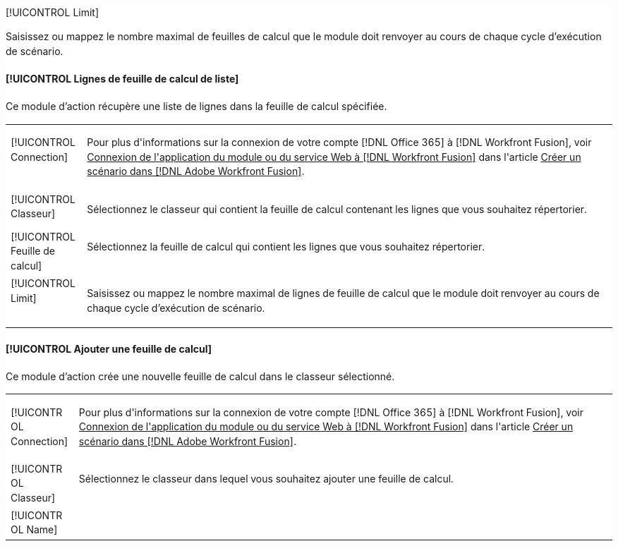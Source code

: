   <tr> 
    <td role="rowheader" >[!UICONTROL Limit]</td>
   <td> <p>Saisissez ou mappez le nombre maximal de feuilles de calcul que le module doit renvoyer au cours de chaque cycle d’exécution de scénario.</p> </td> 
  </tr> 
 </tbody> 
</table>

#### [!UICONTROL  Lignes de feuille de calcul de liste]

Ce module d’action récupère une liste de lignes dans la feuille de calcul spécifiée.

<table style="table-layout:auto"> 
 <col> 
 <col> 
 <tbody> 
  <tr> 
   <td role="rowheader"> <p>[!UICONTROL Connection]</p> </td> 
   <td> <p>Pour plus d'informations sur la connexion de votre compte [!DNL Office 365] à [!DNL Workfront Fusion], voir <a href="../../workfront-fusion/scenarios/create-a-scenario.md#connect" class="MCXref xref">Connexion de l'application du module ou du service Web à [!DNL Workfront Fusion]</a> dans l'article <a href="../../workfront-fusion/scenarios/create-a-scenario.md" class="MCXref xref">Créer un scénario dans [!DNL Adobe Workfront Fusion]</a>.</p> </td> 
  </tr> 
  <tr>
    <td role="rowheader" >[!UICONTROL Classeur] </td>
   <td> <p>Sélectionnez le classeur qui contient la feuille de calcul contenant les lignes que vous souhaitez répertorier.</p> </td> 
  </tr> 
  <tr> 
    <td role="rowheader" >[!UICONTROL Feuille de calcul] </td>
   <td> <p>Sélectionnez la feuille de calcul qui contient les lignes que vous souhaitez répertorier.</p> </td> 
  </tr> 
  <tr> 
    <td role="rowheader" >[!UICONTROL Limit]</td>
   <td> <p>Saisissez ou mappez le nombre maximal de lignes de feuille de calcul que le module doit renvoyer au cours de chaque cycle d’exécution de scénario.</p> </td> 
  </tr> 
 </tbody> 
</table>

#### [!UICONTROL Ajouter une feuille de calcul]

Ce module d’action crée une nouvelle feuille de calcul dans le classeur sélectionné.

<table style="table-layout:auto"> 
 <col data-mc-conditions=""> 
 <col data-mc-conditions=""> 
 <tbody> 
  <tr> 
   <td role="rowheader"> <p>[!UICONTROL Connection]</p> </td> 
   <td> <p>Pour plus d'informations sur la connexion de votre compte [!DNL Office 365] à [!DNL Workfront Fusion], voir <a href="../../workfront-fusion/scenarios/create-a-scenario.md#connect" class="MCXref xref">Connexion de l'application du module ou du service Web à [!DNL Workfront Fusion]</a> dans l'article <a href="../../workfront-fusion/scenarios/create-a-scenario.md" class="MCXref xref">Créer un scénario dans [!DNL Adobe Workfront Fusion]</a>.</p> </td> 
  </tr> 
  <tr>
    <td role="rowheader" >[!UICONTROL Classeur] </td>
   <td> <p>Sélectionnez le classeur dans lequel vous souhaitez ajouter une feuille de calcul.</p> </td> 
  </tr> 
  <tr> 
    <td role="rowheader" >[!UICONTROL Name] </td>
